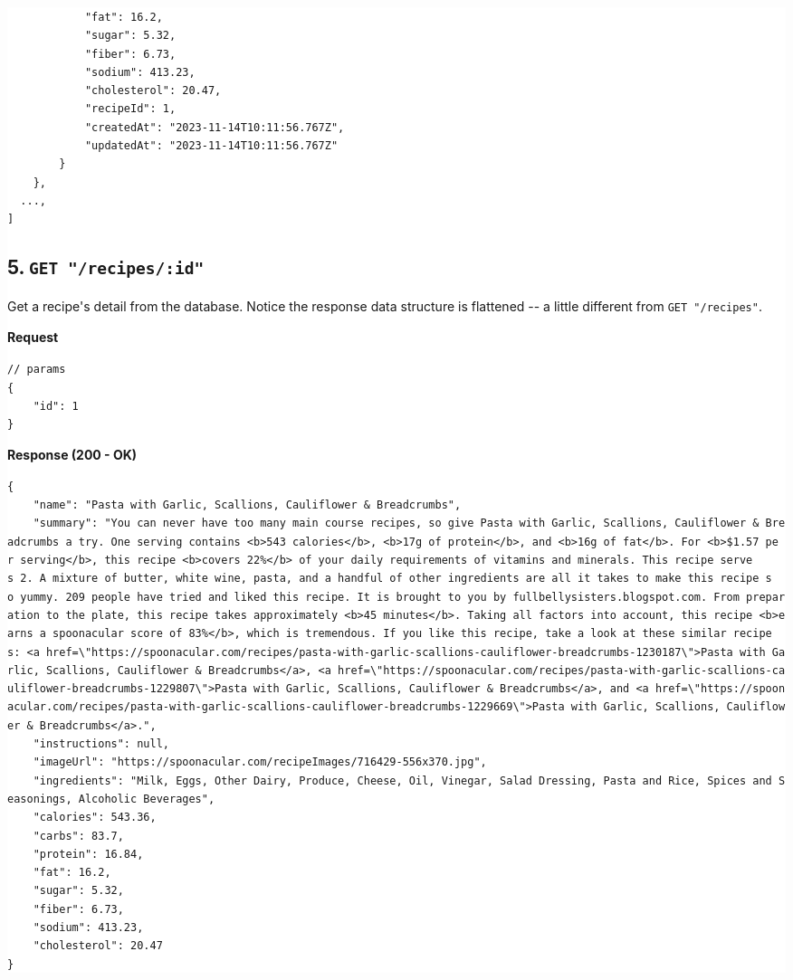 ```
			"fat": 16.2,
			"sugar": 5.32,
			"fiber": 6.73,
			"sodium": 413.23,
			"cholesterol": 20.47,
			"recipeId": 1,
			"createdAt": "2023-11-14T10:11:56.767Z",
			"updatedAt": "2023-11-14T10:11:56.767Z"
		}
	},
  ...,
]
```

## 5. `GET "/recipes/:id"`

Get a recipe's detail from the database. Notice the response data structure is flattened -- a little different from `GET "/recipes"`.

**Request**

```
// params
{
	"id": 1
}
```

**Response (200 - OK)**

```
{
	"name": "Pasta with Garlic, Scallions, Cauliflower & Breadcrumbs",
	"summary": "You can never have too many main course recipes, so give Pasta with Garlic, Scallions, Cauliflower & Breadcrumbs a try. One serving contains <b>543 calories</b>, <b>17g of protein</b>, and <b>16g of fat</b>. For <b>$1.57 per serving</b>, this recipe <b>covers 22%</b> of your daily requirements of vitamins and minerals. This recipe serves 2. A mixture of butter, white wine, pasta, and a handful of other ingredients are all it takes to make this recipe so yummy. 209 people have tried and liked this recipe. It is brought to you by fullbellysisters.blogspot.com. From preparation to the plate, this recipe takes approximately <b>45 minutes</b>. Taking all factors into account, this recipe <b>earns a spoonacular score of 83%</b>, which is tremendous. If you like this recipe, take a look at these similar recipes: <a href=\"https://spoonacular.com/recipes/pasta-with-garlic-scallions-cauliflower-breadcrumbs-1230187\">Pasta with Garlic, Scallions, Cauliflower & Breadcrumbs</a>, <a href=\"https://spoonacular.com/recipes/pasta-with-garlic-scallions-cauliflower-breadcrumbs-1229807\">Pasta with Garlic, Scallions, Cauliflower & Breadcrumbs</a>, and <a href=\"https://spoonacular.com/recipes/pasta-with-garlic-scallions-cauliflower-breadcrumbs-1229669\">Pasta with Garlic, Scallions, Cauliflower & Breadcrumbs</a>.",
	"instructions": null,
	"imageUrl": "https://spoonacular.com/recipeImages/716429-556x370.jpg",
	"ingredients": "Milk, Eggs, Other Dairy, Produce, Cheese, Oil, Vinegar, Salad Dressing, Pasta and Rice, Spices and Seasonings, Alcoholic Beverages",
	"calories": 543.36,
	"carbs": 83.7,
	"protein": 16.84,
	"fat": 16.2,
	"sugar": 5.32,
	"fiber": 6.73,
	"sodium": 413.23,
	"cholesterol": 20.47
}
```
